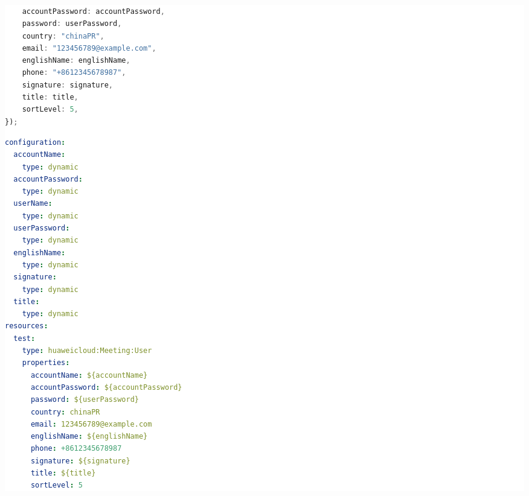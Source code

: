 ```typescript
    accountPassword: accountPassword,
    password: userPassword,
    country: "chinaPR",
    email: "123456789@example.com",
    englishName: englishName,
    phone: "+8612345678987",
    signature: signature,
    title: title,
    sortLevel: 5,
});
```


</pulumi-choosable>
</div>


<div>
<pulumi-choosable type="language" values="yaml">

```yaml
configuration:
  accountName:
    type: dynamic
  accountPassword:
    type: dynamic
  userName:
    type: dynamic
  userPassword:
    type: dynamic
  englishName:
    type: dynamic
  signature:
    type: dynamic
  title:
    type: dynamic
resources:
  test:
    type: huaweicloud:Meeting:User
    properties:
      accountName: ${accountName}
      accountPassword: ${accountPassword}
      password: ${userPassword}
      country: chinaPR
      email: 123456789@example.com
      englishName: ${englishName}
      phone: +8612345678987
      signature: ${signature}
      title: ${title}
      sortLevel: 5
```


</pulumi-choosable>
</div>
